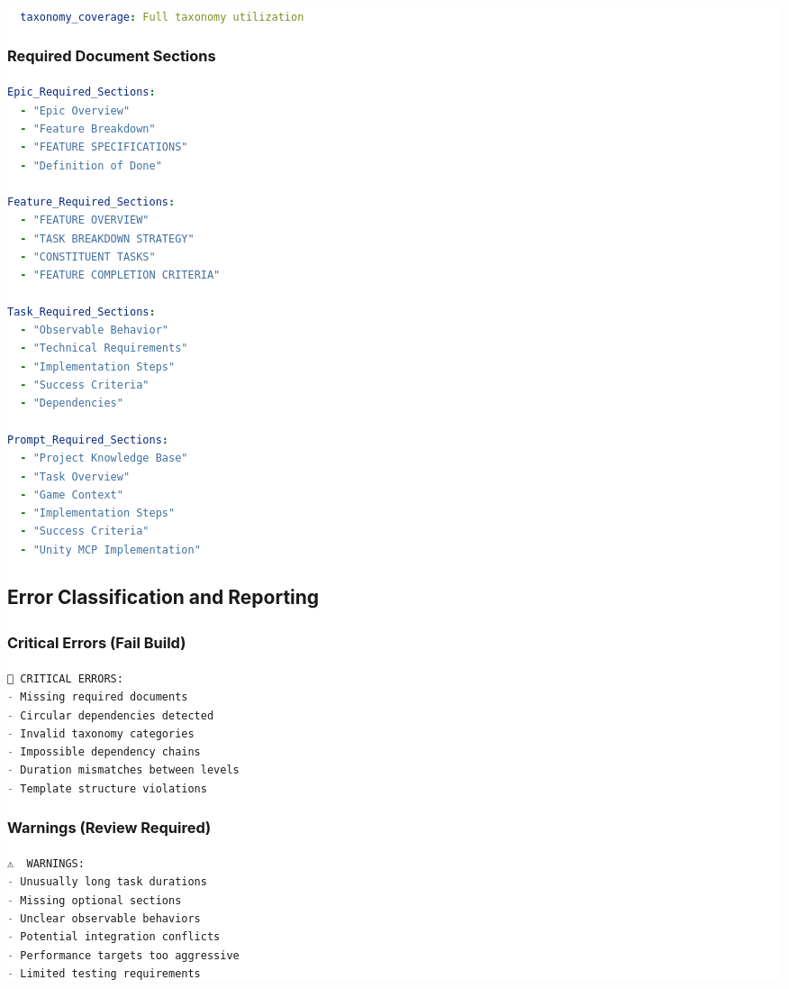 ```yaml
  taxonomy_coverage: Full taxonomy utilization
```

### Required Document Sections
```yaml
Epic_Required_Sections:
  - "Epic Overview"
  - "Feature Breakdown"
  - "FEATURE SPECIFICATIONS"
  - "Definition of Done"

Feature_Required_Sections:
  - "FEATURE OVERVIEW"
  - "TASK BREAKDOWN STRATEGY"
  - "CONSTITUENT TASKS"
  - "FEATURE COMPLETION CRITERIA"

Task_Required_Sections:
  - "Observable Behavior"
  - "Technical Requirements"
  - "Implementation Steps"
  - "Success Criteria"
  - "Dependencies"

Prompt_Required_Sections:
  - "Project Knowledge Base"
  - "Task Overview"
  - "Game Context"
  - "Implementation Steps"
  - "Success Criteria"
  - "Unity MCP Implementation"
```

## Error Classification and Reporting

### Critical Errors (Fail Build)
```markdown
🚫 CRITICAL ERRORS:
- Missing required documents
- Circular dependencies detected
- Invalid taxonomy categories
- Impossible dependency chains
- Duration mismatches between levels
- Template structure violations
```

### Warnings (Review Required)
```markdown
⚠️  WARNINGS:
- Unusually long task durations
- Missing optional sections
- Unclear observable behaviors
- Potential integration conflicts
- Performance targets too aggressive
- Limited testing requirements
```

